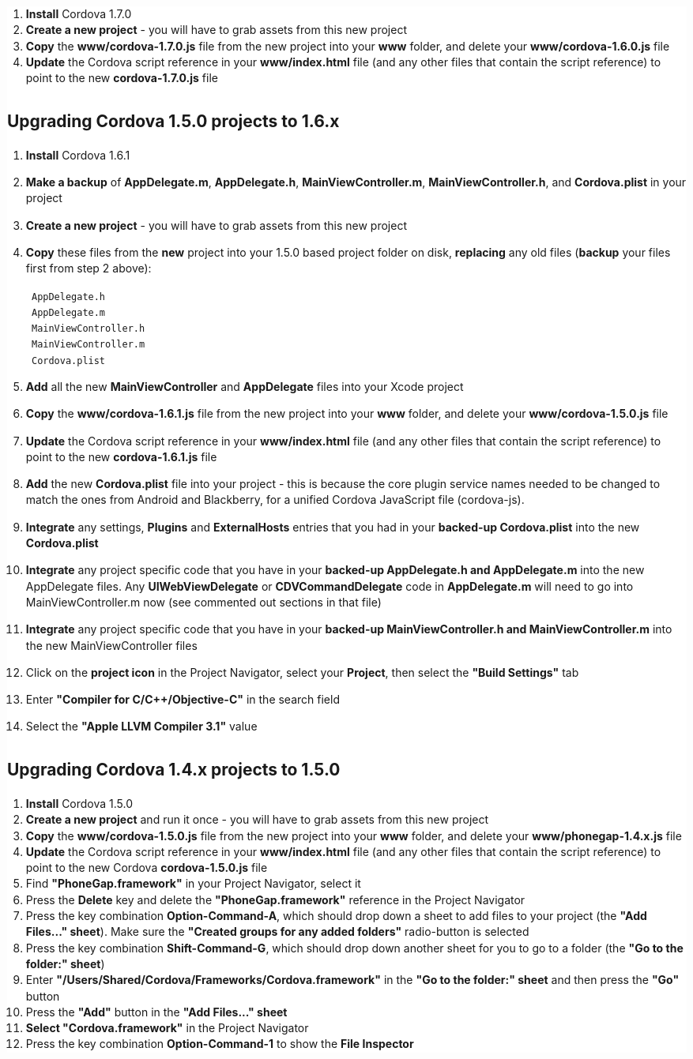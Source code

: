 1. **Install** Cordova 1.7.0
2. **Create a new project** - you will have to grab assets from this new project
3. **Copy** the **www/cordova-1.7.0.js** file from the new project into your **www** folder, and delete your **www/cordova-1.6.0.js** file
4. **Update** the Cordova script reference in your **www/index.html** file (and any other files that contain the script reference) to point to the new **cordova-1.7.0.js** file

## Upgrading Cordova 1.5.0 projects to 1.6.x ##

1. **Install** Cordova 1.6.1
2. **Make a backup** of **AppDelegate.m**, **AppDelegate.h**, **MainViewController.m**, **MainViewController.h**, and **Cordova.plist** in your project
3. **Create a new project** - you will have to grab assets from this new project
4. **Copy** these files from the **new** project into your 1.5.0 based project folder on disk, **replacing** any old files (**backup** your files first from step 2 above):

        AppDelegate.h
        AppDelegate.m
        MainViewController.h
        MainViewController.m
        Cordova.plist
5. **Add** all the new **MainViewController** and **AppDelegate** files into your Xcode project
6. **Copy** the **www/cordova-1.6.1.js** file from the new project into your **www** folder, and delete your **www/cordova-1.5.0.js** file
7. **Update** the Cordova script reference in your **www/index.html** file (and any other files that contain the script reference) to point to the new **cordova-1.6.1.js** file
8. **Add** the new **Cordova.plist** file into your project - this is because the core plugin service names needed to be changed to match the ones from Android and Blackberry, for a unified Cordova JavaScript file (cordova-js).
9. **Integrate** any settings, **Plugins** and **ExternalHosts** entries that you had in your **backed-up Cordova.plist** into the new **Cordova.plist**
10. **Integrate** any project specific code that you have in your **backed-up AppDelegate.h and AppDelegate.m** into the new AppDelegate files. Any **UIWebViewDelegate** or **CDVCommandDelegate** code in **AppDelegate.m** will need to go into MainViewController.m now (see commented out sections in that file)
11. **Integrate** any project specific code that you have in your **backed-up MainViewController.h and MainViewController.m** into the new MainViewController files
12. Click on the **project icon** in the Project Navigator, select your **Project**, then select the **"Build Settings"** tab
13. Enter **"Compiler for C/C++/Objective-C"** in the search field
14. Select the **"Apple LLVM Compiler 3.1"** value


## Upgrading Cordova 1.4.x projects to 1.5.0 ##

1. **Install** Cordova 1.5.0
2. **Create a new project** and run it once - you will have to grab assets from this new project
3. **Copy** the **www/cordova-1.5.0.js** file from the new project into your **www** folder, and delete your **www/phonegap-1.4.x.js** file
4. **Update** the Cordova script reference in your **www/index.html** file (and any other files that contain the script reference) to point to the new Cordova **cordova-1.5.0.js** file
5. Find **"PhoneGap.framework"** in your Project Navigator, select it
6. Press the **Delete** key and delete the **"PhoneGap.framework"** reference in the Project Navigator
7. Press the key combination **Option-Command-A**, which should drop down a sheet to add files to your project (the **"Add Files..." sheet**). Make sure the **"Created groups for any added folders"** radio-button is selected
8. Press the key combination **Shift-Command-G**, which should drop down another sheet for you to go to a folder (the **"Go to the folder:" sheet**)
9. Enter **"/Users/Shared/Cordova/Frameworks/Cordova.framework"** in the **"Go to the folder:" sheet** and then press the **"Go"** button
10. Press the **"Add"** button in the **"Add Files..." sheet**
11. **Select "Cordova.framework"** in the Project Navigator
12. Press the key combination **Option-Command-1** to show the **File Inspector**